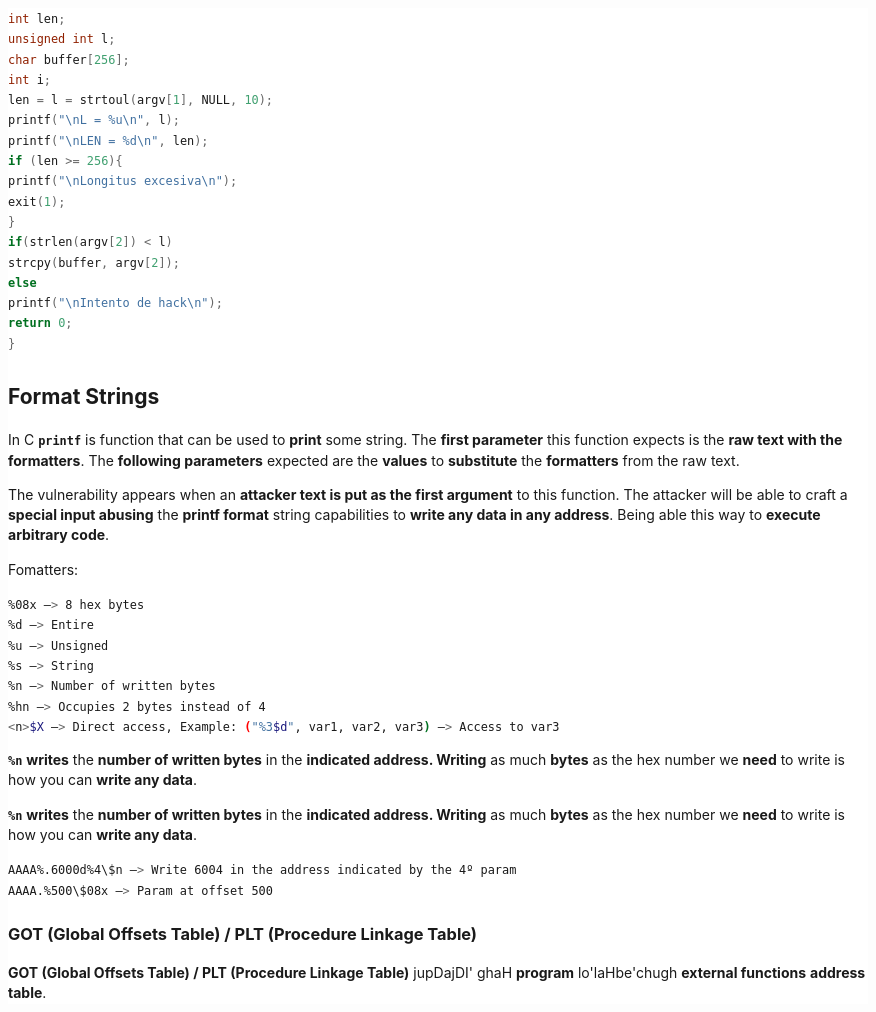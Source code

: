 ```c
int len;
unsigned int l;
char buffer[256];
int i;
len = l = strtoul(argv[1], NULL, 10);
printf("\nL = %u\n", l);
printf("\nLEN = %d\n", len);
if (len >= 256){
printf("\nLongitus excesiva\n");
exit(1);
}
if(strlen(argv[2]) < l)
strcpy(buffer, argv[2]);
else
printf("\nIntento de hack\n");
return 0;
}
```
## **Format Strings**

In C **`printf`** is function that can be used to **print** some string. The **first parameter** this function expects is the **raw text with the formatters**. The **following parameters** expected are the **values** to **substitute** the **formatters** from the raw text.

The vulnerability appears when an **attacker text is put as the first argument** to this function. The attacker will be able to craft a **special input abusing** the **printf format** string capabilities to **write any data in any address**. Being able this way to **execute arbitrary code**.

Fomatters:
```bash
%08x —> 8 hex bytes
%d —> Entire
%u —> Unsigned
%s —> String
%n —> Number of written bytes
%hn —> Occupies 2 bytes instead of 4
<n>$X —> Direct access, Example: ("%3$d", var1, var2, var3) —> Access to var3
```
**`%n`** **writes** the **number of written bytes** in the **indicated address. Writing** as much **bytes** as the hex number we **need** to write is how you can **write any data**.

**`%n`** **writes** the **number of written bytes** in the **indicated address. Writing** as much **bytes** as the hex number we **need** to write is how you can **write any data**.
```bash
AAAA%.6000d%4\$n —> Write 6004 in the address indicated by the 4º param
AAAA.%500\$08x —> Param at offset 500
```
### GOT (Global Offsets Table) / PLT (Procedure Linkage Table)

**GOT (Global Offsets Table) / PLT (Procedure Linkage Table)** jupDajDI' ghaH **program** lo'laHbe'chugh **external functions** **address** **table**.
